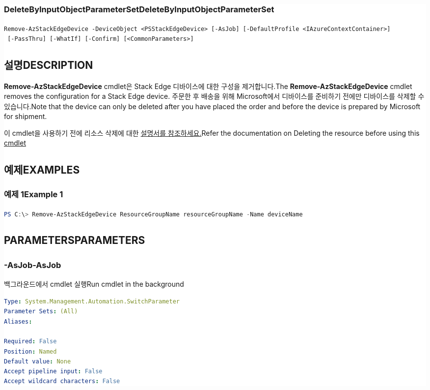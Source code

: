 ### <span data-ttu-id="3b813-107">DeleteByInputObjectParameterSet</span><span class="sxs-lookup"><span data-stu-id="3b813-107">DeleteByInputObjectParameterSet</span></span>
```
Remove-AzStackEdgeDevice -DeviceObject <PSStackEdgeDevice> [-AsJob] [-DefaultProfile <IAzureContextContainer>]
 [-PassThru] [-WhatIf] [-Confirm] [<CommonParameters>]
```

## <span data-ttu-id="3b813-108">설명</span><span class="sxs-lookup"><span data-stu-id="3b813-108">DESCRIPTION</span></span>
<span data-ttu-id="3b813-109">**Remove-AzStackEdgeDevice** cmdlet은 Stack Edge 디바이스에 대한 구성을 제거합니다.</span><span class="sxs-lookup"><span data-stu-id="3b813-109">The **Remove-AzStackEdgeDevice** cmdlet removes the configuration for a Stack Edge device.</span></span>
<span data-ttu-id="3b813-110">주문한 후 배송을 위해 Microsoft에서 디바이스를 준비하기 전에만 디바이스를 삭제할 수 있습니다.</span><span class="sxs-lookup"><span data-stu-id="3b813-110">Note that the device can only be deleted after you have placed the order and before the device is prepared by Microsoft for shipment.</span></span>

<span data-ttu-id="3b813-111">이 cmdlet을 사용하기 전에 리소스 삭제에 대한 [설명서를 참조하세요.](https://docs.microsoft.com/en-us/azure/databox-online/data-box-edge-return-device#delete-the-resource)</span><span class="sxs-lookup"><span data-stu-id="3b813-111">Refer the documentation on Deleting the resource before using this [cmdlet](https://docs.microsoft.com/en-us/azure/databox-online/data-box-edge-return-device#delete-the-resource)</span></span>

## <span data-ttu-id="3b813-112">예제</span><span class="sxs-lookup"><span data-stu-id="3b813-112">EXAMPLES</span></span>

### <span data-ttu-id="3b813-113">예제 1</span><span class="sxs-lookup"><span data-stu-id="3b813-113">Example 1</span></span>
```powershell
PS C:\> Remove-AzStackEdgeDevice ResourceGroupName resourceGroupName -Name deviceName
```

## <span data-ttu-id="3b813-114">PARAMETERS</span><span class="sxs-lookup"><span data-stu-id="3b813-114">PARAMETERS</span></span>

### <span data-ttu-id="3b813-115">-AsJob</span><span class="sxs-lookup"><span data-stu-id="3b813-115">-AsJob</span></span>
<span data-ttu-id="3b813-116">백그라운드에서 cmdlet 실행</span><span class="sxs-lookup"><span data-stu-id="3b813-116">Run cmdlet in the background</span></span>

```yaml
Type: System.Management.Automation.SwitchParameter
Parameter Sets: (All)
Aliases:

Required: False
Position: Named
Default value: None
Accept pipeline input: False
Accept wildcard characters: False
```
